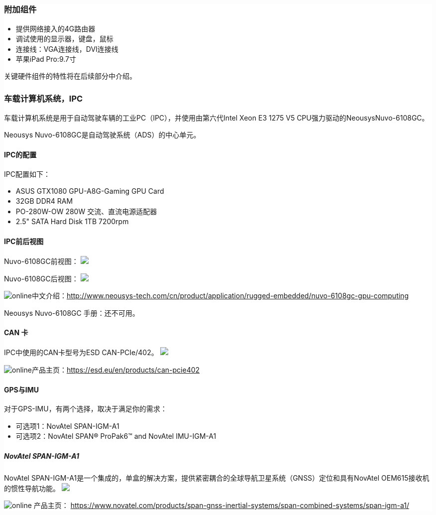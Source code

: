 ### 附加组件
- 提供网络接入的4G路由器
- 调试使用的显示器，键盘，鼠标
- 连接线：VGA连接线，DVI连接线
- 苹果iPad Pro:9.7寸

关键硬件组件的特性将在后续部分中介绍。

### 车载计算机系统，IPC
车载计算机系统是用于自动驾驶车辆的工业PC（IPC），并使用由第六代Intel Xeon E3 1275 V5 CPU强力驱动的NeousysNuvo-6108GC。

Neousys Nuvo-6108GC是自动驾驶系统（ADS）的中心单元。

#### IPC的配置
IPC配置如下：

- ASUS GTX1080 GPU-A8G-Gaming GPU Card
- 32GB DDR4 RAM
- PO-280W-OW 280W 交流、直流电源适配器
- 2.5" SATA Hard Disk 1TB 7200rpm

#### IPC前后视图

Nuvo-6108GC前视图：
<img src="https://raw.githubusercontent.com/ApolloAuto/apollo/master/docs/quickstart/images/IPC-6108GC-front-side.jpg" width="90%">

Nuvo-6108GC后视图：
<img src="https://raw.githubusercontent.com/ApolloAuto/apollo/master/docs/quickstart/images/IPC-6108GC-left-side.jpg" width="90%">

 ![online](https://raw.githubusercontent.com/ApolloAuto/apollo/master/docs/quickstart/images/online_icon.png)中文介绍：http://www.neousys-tech.com/cn/product/application/rugged-embedded/nuvo-6108gc-gpu-computing

Neousys Nuvo-6108GC 手册：还不可用。

#### CAN 卡
IPC中使用的CAN卡型号为ESD CAN-PCIe/402。
<img src="https://raw.githubusercontent.com/ApolloAuto/apollo/master/docs/quickstart/images/can_card.png" width="50%">

 ![online](https://raw.githubusercontent.com/ApolloAuto/apollo/master/docs/quickstart/images/online_icon.png)产品主页：https://esd.eu/en/products/can-pcie402

#### GPS与IMU

对于GPS-IMU，有两个选择，取决于满足你的需求：
- 可选项1：NovAtel SPAN-IGM-A1
- 可选项2：NovAtel SPAN® ProPak6™ and NovAtel IMU-IGM-A1

##### NovAtel SPAN-IGM-A1
NovAtel SPAN-IGM-A1是一个集成的，单盒的解决方案，提供紧密耦合的全球导航卫星系统（GNSS）定位和具有NovAtel OEM615接收机的惯性导航功能。
<img src="https://raw.githubusercontent.com/ApolloAuto/apollo/master/docs/quickstart/images/Novatel_imu.png" width="60%">

 ![online](https://raw.githubusercontent.com/ApolloAuto/apollo/master/docs/quickstart/images/online_icon.png) 产品主页：
https://www.novatel.com/products/span-gnss-inertial-systems/span-combined-systems/span-igm-a1/
